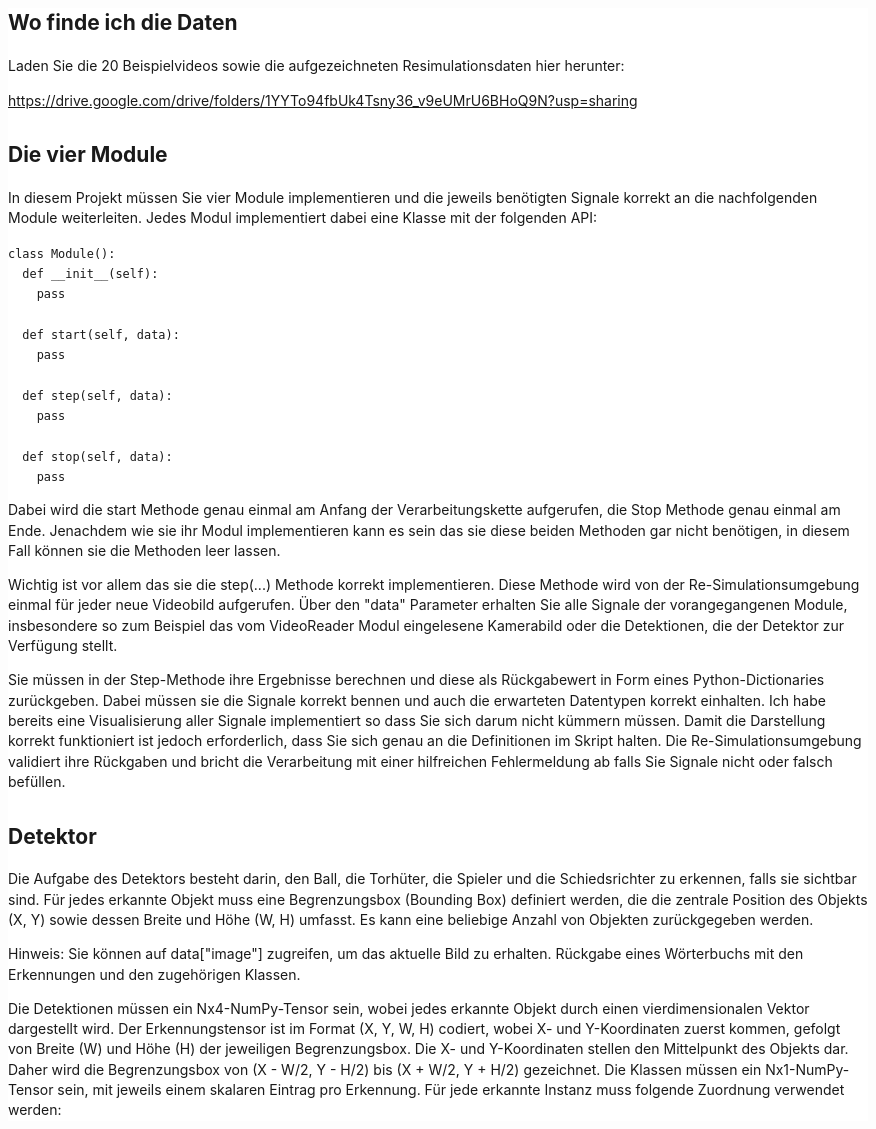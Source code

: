 ## Wo finde ich die Daten
Laden Sie die 20 Beispielvideos sowie die aufgezeichneten Resimulationsdaten hier herunter:

https://drive.google.com/drive/folders/1YYTo94fbUk4Tsny36_v9eUMrU6BHoQ9N?usp=sharing

## Die vier Module
In diesem Projekt müssen Sie vier Module implementieren und die jeweils benötigten Signale korrekt an die nachfolgenden Module weiterleiten. Jedes Modul implementiert dabei eine Klasse mit der folgenden API:

    class Module():
      def __init__(self):
        pass

      def start(self, data):
        pass

      def step(self, data):
        pass

      def stop(self, data):
        pass

Dabei wird die start Methode genau einmal am Anfang der Verarbeitungskette aufgerufen, die Stop Methode genau einmal am Ende. Jenachdem wie sie ihr Modul implementieren kann es sein das sie diese beiden Methoden gar nicht benötigen, in diesem Fall können sie die Methoden leer lassen.

Wichtig ist vor allem das sie die step(...) Methode korrekt implementieren. Diese Methode wird von der Re-Simulationsumgebung einmal für jeder neue Videobild aufgerufen. Über den "data" Parameter erhalten Sie alle Signale der vorangegangenen Module, insbesondere so zum Beispiel das vom VideoReader Modul eingelesene Kamerabild oder die Detektionen, die der Detektor zur Verfügung stellt.

Sie müssen in der Step-Methode ihre Ergebnisse berechnen und diese als Rückgabewert in Form eines Python-Dictionaries zurückgeben. Dabei müssen sie die Signale korrekt bennen und auch die erwarteten Datentypen korrekt einhalten. Ich habe bereits eine Visualisierung aller Signale implementiert so dass Sie sich darum nicht kümmern müssen. Damit die Darstellung korrekt funktioniert ist jedoch erforderlich, dass Sie sich genau an die Definitionen im Skript halten. Die Re-Simulationsumgebung validiert ihre Rückgaben und bricht die Verarbeitung mit einer hilfreichen Fehlermeldung ab falls Sie Signale nicht oder falsch befüllen.

## Detektor
Die Aufgabe des Detektors besteht darin, den Ball, die Torhüter, die Spieler und die Schiedsrichter zu erkennen, falls sie sichtbar sind.
Für jedes erkannte Objekt muss eine Begrenzungsbox (Bounding Box) definiert werden, die die zentrale Position des Objekts (X, Y) sowie dessen Breite und Höhe (W, H) umfasst.
Es kann eine beliebige Anzahl von Objekten zurückgegeben werden.

Hinweis: Sie können auf data["image"] zugreifen, um das aktuelle Bild zu erhalten.
Rückgabe eines Wörterbuchs mit den Erkennungen und den zugehörigen Klassen.

Die Detektionen müssen ein Nx4-NumPy-Tensor sein, wobei jedes erkannte Objekt durch einen vierdimensionalen Vektor dargestellt wird.
Der Erkennungstensor ist im Format (X, Y, W, H) codiert, wobei X- und Y-Koordinaten zuerst kommen, gefolgt von Breite (W) und Höhe (H) der jeweiligen Begrenzungsbox.
Die X- und Y-Koordinaten stellen den Mittelpunkt des Objekts dar. Daher wird die Begrenzungsbox von (X - W/2, Y - H/2) bis (X + W/2, Y + H/2) gezeichnet.
Die Klassen müssen ein Nx1-NumPy-Tensor sein, mit jeweils einem skalaren Eintrag pro Erkennung.
Für jede erkannte Instanz muss folgende Zuordnung verwendet werden:
